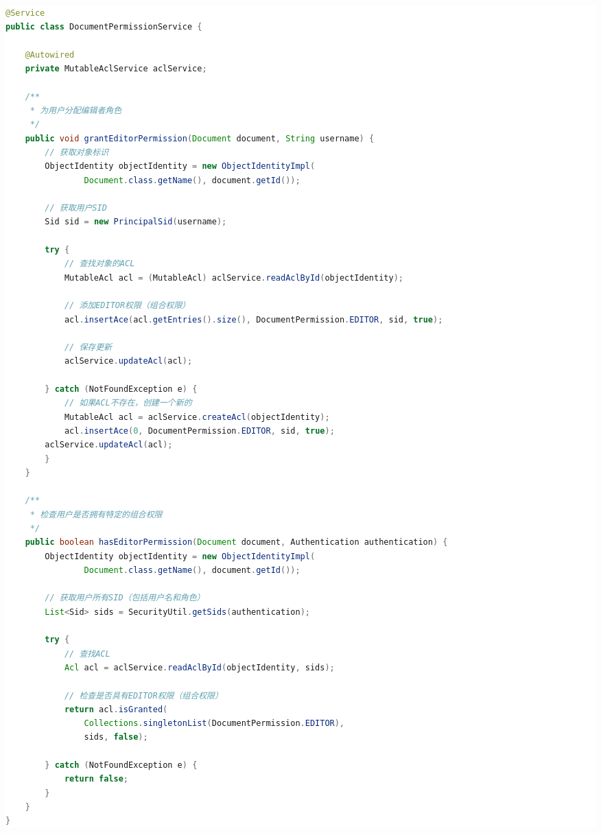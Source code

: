 ```java
@Service
public class DocumentPermissionService {
    
    @Autowired
    private MutableAclService aclService;
    
    /**
     * 为用户分配编辑者角色
     */
    public void grantEditorPermission(Document document, String username) {
        // 获取对象标识
        ObjectIdentity objectIdentity = new ObjectIdentityImpl(
                Document.class.getName(), document.getId());
        
        // 获取用户SID
        Sid sid = new PrincipalSid(username);
        
        try {
            // 查找对象的ACL
            MutableAcl acl = (MutableAcl) aclService.readAclById(objectIdentity);
            
            // 添加EDITOR权限（组合权限）
            acl.insertAce(acl.getEntries().size(), DocumentPermission.EDITOR, sid, true);
            
            // 保存更新
            aclService.updateAcl(acl);
            
        } catch (NotFoundException e) {
            // 如果ACL不存在，创建一个新的
            MutableAcl acl = aclService.createAcl(objectIdentity);
            acl.insertAce(0, DocumentPermission.EDITOR, sid, true);
        aclService.updateAcl(acl);
        }
    }
    
    /**
     * 检查用户是否拥有特定的组合权限
     */
    public boolean hasEditorPermission(Document document, Authentication authentication) {
        ObjectIdentity objectIdentity = new ObjectIdentityImpl(
                Document.class.getName(), document.getId());
        
        // 获取用户所有SID（包括用户名和角色）
        List<Sid> sids = SecurityUtil.getSids(authentication);
        
        try {
            // 查找ACL
            Acl acl = aclService.readAclById(objectIdentity, sids);
            
            // 检查是否具有EDITOR权限（组合权限）
            return acl.isGranted(
                Collections.singletonList(DocumentPermission.EDITOR), 
                sids, false);
                
        } catch (NotFoundException e) {
            return false;
        }
    }
}
```
